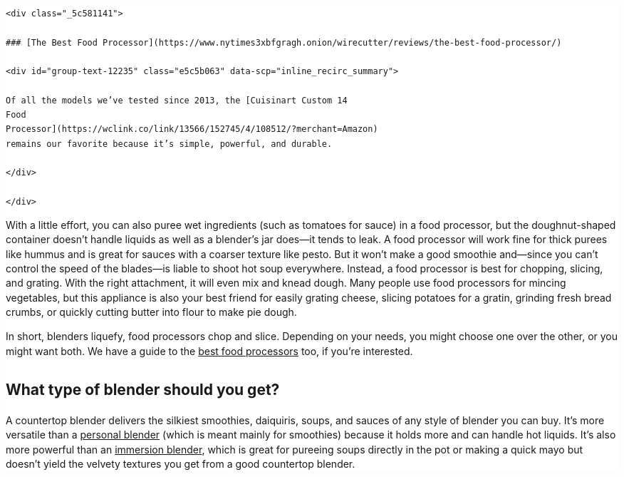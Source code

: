     <div class="_5c581141">
    
    ### [The Best Food Processor](https://www.nytimes3xbfgragh.onion/wirecutter/reviews/the-best-food-processor/)
    
    <div id="group-text-12235" class="e5c5b063" data-scp="inline_recirc_summary">
    
    Of all the models we’ve tested since 2013, the [Cuisinart Custom 14
    Food
    Processor](https://wclink.co/link/13566/152745/4/108512/?merchant=Amazon)
    remains our favorite because it’s simple, powerful, and durable.
    
    </div>
    
    </div>

With a little effort, you can also puree wet ingredients (such as
tomatoes for sauce) in a food processor, but the doughnut-shaped
container doesn’t handle liquids as well as a blender’s jar does—it
tends to leak. A food processor will work fine for thick purees like
hummus and is great for sauces with a coarser texture like pesto. But it
won’t make a good smoothie and—since you can’t control the speed of the
blades—is liable to shoot hot soup everywhere. Instead, a food processor
is best for chopping, slicing, and grating. With the right attachment,
it will even mix and knead dough. Many people use food processors for
mincing vegetables, but this appliance is also your best friend for
easily grating cheese, slicing potatoes for a gratin, grinding fresh
bread crumbs, or quickly cutting butter into flour to make pie dough.

In short, blenders liquefy, food processors chop and slice. Depending on
your needs, you might choose one over the other, or you might want both.
We have a guide to the [best food
processors](https://www.nytimes3xbfgragh.onion/wirecutter/reviews/the-best-food-processor/)
too, if you’re
interested.

</div>

</div>

<div id="what-type-of-blender-should-you-get" class="section _0e788b68">

## What type of blender should you get?

<div id="what-type-of-blender-should-you-get-panel" class="_2a7aeb1f" data-aria-labelledby="what-type-of-blender-should-you-get" data-aria-hidden="false" data-role="tabpanel">

A countertop blender delivers the silkiest smoothies, daiquiris, soups,
and sauces of any style of blender you can buy. It’s more versatile than
a [personal
blender](https://www.nytimes3xbfgragh.onion/wirecutter/reviews/best-personal-blender/)
(which is meant mainly for smoothies) because it holds more and can
handle hot liquids. It’s also more powerful than an [immersion
blender](https://www.nytimes3xbfgragh.onion/wirecutter/reviews/best-immersion-blender/),
which is great for pureeing soups directly in the pot or making a quick
mayo but doesn’t yield the velvety textures you get from a good
countertop blender.
